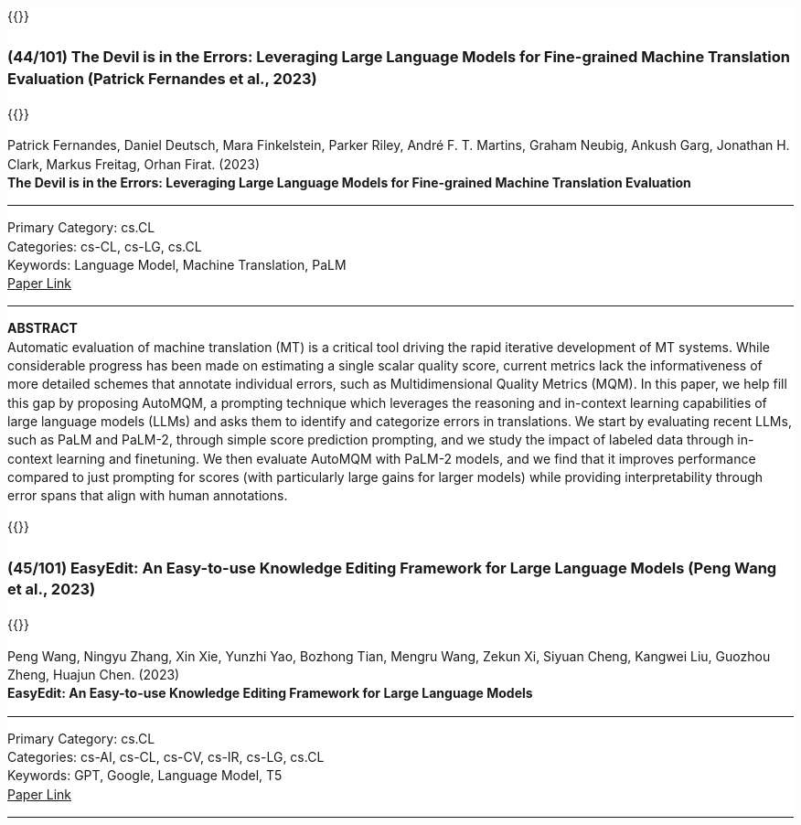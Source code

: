 {{</citation>}}


### (44/101) The Devil is in the Errors: Leveraging Large Language Models for Fine-grained Machine Translation Evaluation (Patrick Fernandes et al., 2023)

{{<citation>}}

Patrick Fernandes, Daniel Deutsch, Mara Finkelstein, Parker Riley, André F. T. Martins, Graham Neubig, Ankush Garg, Jonathan H. Clark, Markus Freitag, Orhan Firat. (2023)  
**The Devil is in the Errors: Leveraging Large Language Models for Fine-grained Machine Translation Evaluation**  

---
Primary Category: cs.CL  
Categories: cs-CL, cs-LG, cs.CL  
Keywords: Language Model, Machine Translation, PaLM  
[Paper Link](http://arxiv.org/abs/2308.07286v1)  

---


**ABSTRACT**  
Automatic evaluation of machine translation (MT) is a critical tool driving the rapid iterative development of MT systems. While considerable progress has been made on estimating a single scalar quality score, current metrics lack the informativeness of more detailed schemes that annotate individual errors, such as Multidimensional Quality Metrics (MQM). In this paper, we help fill this gap by proposing AutoMQM, a prompting technique which leverages the reasoning and in-context learning capabilities of large language models (LLMs) and asks them to identify and categorize errors in translations. We start by evaluating recent LLMs, such as PaLM and PaLM-2, through simple score prediction prompting, and we study the impact of labeled data through in-context learning and finetuning. We then evaluate AutoMQM with PaLM-2 models, and we find that it improves performance compared to just prompting for scores (with particularly large gains for larger models) while providing interpretability through error spans that align with human annotations.

{{</citation>}}


### (45/101) EasyEdit: An Easy-to-use Knowledge Editing Framework for Large Language Models (Peng Wang et al., 2023)

{{<citation>}}

Peng Wang, Ningyu Zhang, Xin Xie, Yunzhi Yao, Bozhong Tian, Mengru Wang, Zekun Xi, Siyuan Cheng, Kangwei Liu, Guozhou Zheng, Huajun Chen. (2023)  
**EasyEdit: An Easy-to-use Knowledge Editing Framework for Large Language Models**  

---
Primary Category: cs.CL  
Categories: cs-AI, cs-CL, cs-CV, cs-IR, cs-LG, cs.CL  
Keywords: GPT, Google, Language Model, T5  
[Paper Link](http://arxiv.org/abs/2308.07269v1)  

---

